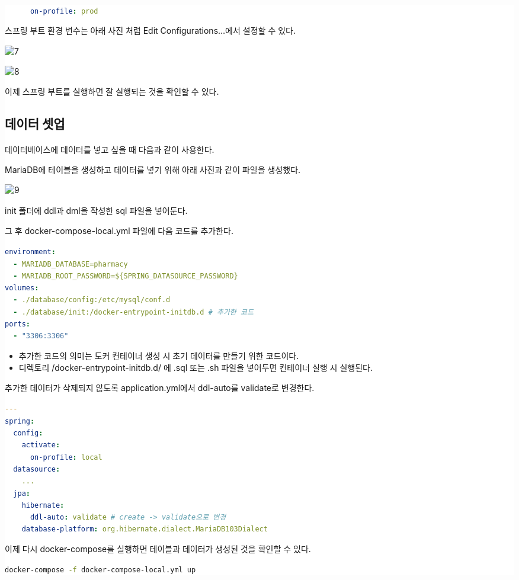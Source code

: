 ```yaml
      on-profile: prod
```

스프링 부트 환경 변수는 아래 사진 처럼 Edit Configurations…에서 설정할 수 있다.

![7](https://github.com/yessm621/yessm621.github.io/assets/79130276/cc425003-24b3-4470-b3bd-c4ec62f16911)

![8](https://github.com/yessm621/yessm621.github.io/assets/79130276/962bdfcd-b097-4489-af6c-f5fd68c1747b)

이제 스프링 부트를 실행하면 잘 실행되는 것을 확인할 수 있다.

## 데이터 셋업

데이터베이스에 데이터를 넣고 싶을 때 다음과 같이 사용한다.

MariaDB에 테이블을 생성하고 데이터를 넣기 위해 아래 사진과 같이 파일을 생성했다.

![9](https://github.com/yessm621/yessm621.github.io/assets/79130276/fb985863-3cc6-4d20-8552-490722038a75)

init 폴더에 ddl과 dml을 작성한 sql 파일을 넣어둔다.

그 후 docker-compose-local.yml 파일에 다음 코드를 추가한다.

```yaml
environment:
  - MARIADB_DATABASE=pharmacy
  - MARIADB_ROOT_PASSWORD=${SPRING_DATASOURCE_PASSWORD}
volumes:
  - ./database/config:/etc/mysql/conf.d
  - ./database/init:/docker-entrypoint-initdb.d # 추가한 코드
ports:
  - "3306:3306"
```

- 추가한 코드의 의미는 도커 컨테이너 생성 시 초기 데이터를 만들기 위한 코드이다.
- 디렉토리 /docker-entrypoint-initdb.d/ 에 .sql 또는 .sh 파일을 넣어두면 컨테이너 실행 시 실행된다.

추가한 데이터가 삭제되지 않도록 application.yml에서 ddl-auto를 validate로 변경한다.

```yaml
---
spring:
  config:
    activate:
      on-profile: local
  datasource:
    ...
  jpa:
    hibernate:
      ddl-auto: validate # create -> validate으로 변경
    database-platform: org.hibernate.dialect.MariaDB103Dialect
```

이제 다시 docker-compose를 실행하면 테이블과 데이터가 생성된 것을 확인할 수 있다.

```bash
docker-compose -f docker-compose-local.yml up
```
